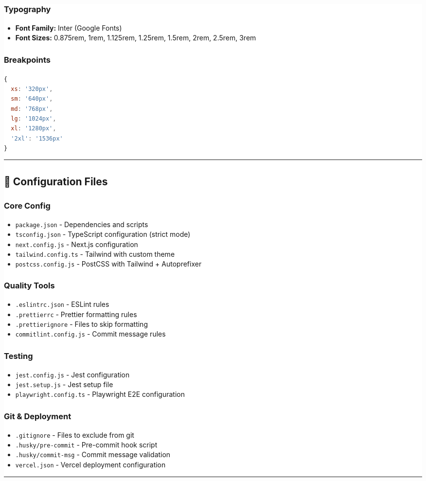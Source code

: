 ### Typography

- **Font Family:** Inter (Google Fonts)
- **Font Sizes:** 0.875rem, 1rem, 1.125rem, 1.25rem, 1.5rem, 2rem, 2.5rem, 3rem

### Breakpoints

```javascript
{
  xs: '320px',
  sm: '640px',
  md: '768px',
  lg: '1024px',
  xl: '1280px',
  '2xl': '1536px'
}
```

---

## 🔧 Configuration Files

### Core Config

- `package.json` - Dependencies and scripts
- `tsconfig.json` - TypeScript configuration (strict mode)
- `next.config.js` - Next.js configuration
- `tailwind.config.ts` - Tailwind with custom theme
- `postcss.config.js` - PostCSS with Tailwind + Autoprefixer

### Quality Tools

- `.eslintrc.json` - ESLint rules
- `.prettierrc` - Prettier formatting rules
- `.prettierignore` - Files to skip formatting
- `commitlint.config.js` - Commit message rules

### Testing

- `jest.config.js` - Jest configuration
- `jest.setup.js` - Jest setup file
- `playwright.config.ts` - Playwright E2E configuration

### Git & Deployment

- `.gitignore` - Files to exclude from git
- `.husky/pre-commit` - Pre-commit hook script
- `.husky/commit-msg` - Commit message validation
- `vercel.json` - Vercel deployment configuration

---
